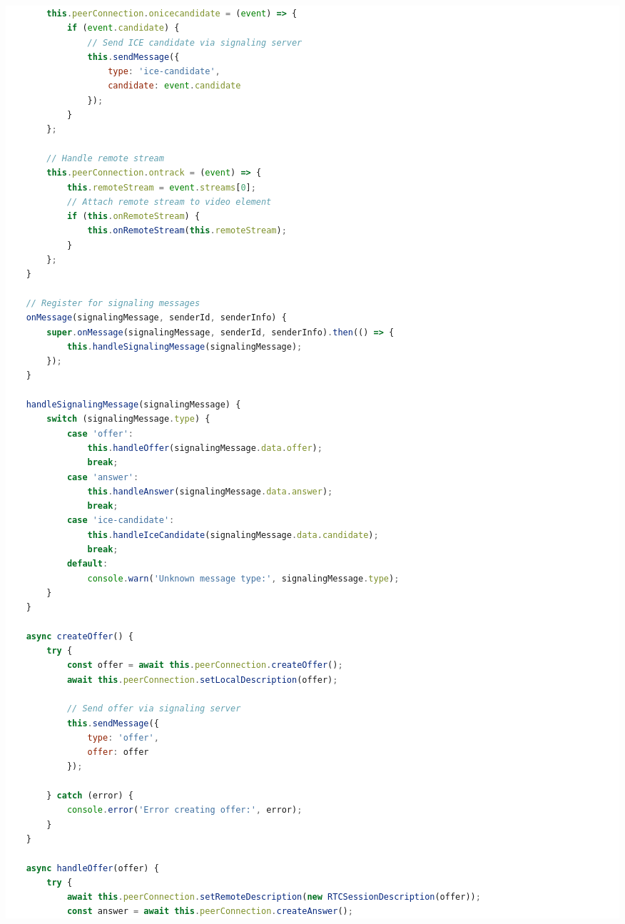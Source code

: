 ```javascript
        this.peerConnection.onicecandidate = (event) => {
            if (event.candidate) {
                // Send ICE candidate via signaling server
                this.sendMessage({
                    type: 'ice-candidate',
                    candidate: event.candidate
                });
            }
        };

        // Handle remote stream
        this.peerConnection.ontrack = (event) => {
            this.remoteStream = event.streams[0];
            // Attach remote stream to video element
            if (this.onRemoteStream) {
                this.onRemoteStream(this.remoteStream);
            }
        };
    }

    // Register for signaling messages
    onMessage(signalingMessage, senderId, senderInfo) {
        super.onMessage(signalingMessage, senderId, senderInfo).then(() => {
            this.handleSignalingMessage(signalingMessage);
        });
    }

    handleSignalingMessage(signalingMessage) {
        switch (signalingMessage.type) {
            case 'offer':
                this.handleOffer(signalingMessage.data.offer);
                break;
            case 'answer':
                this.handleAnswer(signalingMessage.data.answer);
                break;
            case 'ice-candidate':
                this.handleIceCandidate(signalingMessage.data.candidate);
                break;
            default:
                console.warn('Unknown message type:', signalingMessage.type);
        }
    }

    async createOffer() {
        try {
            const offer = await this.peerConnection.createOffer();
            await this.peerConnection.setLocalDescription(offer);

            // Send offer via signaling server
            this.sendMessage({
                type: 'offer',
                offer: offer
            });

        } catch (error) {
            console.error('Error creating offer:', error);
        }
    }

    async handleOffer(offer) {
        try {
            await this.peerConnection.setRemoteDescription(new RTCSessionDescription(offer));
            const answer = await this.peerConnection.createAnswer();
```